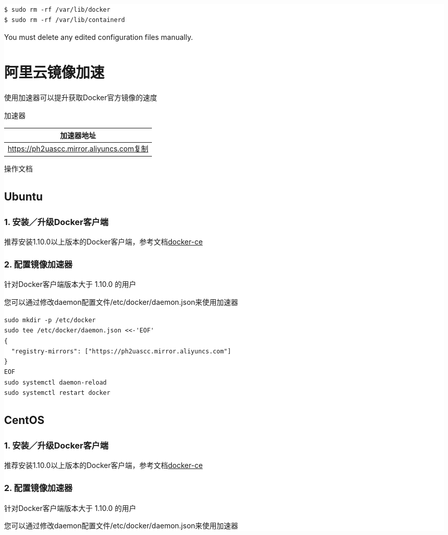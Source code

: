    ```
   $ sudo rm -rf /var/lib/docker
   $ sudo rm -rf /var/lib/containerd
   ```

You must delete any edited configuration files manually.

# 阿里云镜像加速

使用加速器可以提升获取Docker官方镜像的速度

加速器

| 加速器地址                               |
| ---------------------------------------- |
| https://ph2uascc.mirror.aliyuncs.com复制 |

操作文档

## Ubuntu

### 1. 安装／升级Docker客户端

推荐安装1.10.0以上版本的Docker客户端，参考文档[docker-ce](https://yq.aliyun.com/articles/110806)

### 2. 配置镜像加速器

针对Docker客户端版本大于 1.10.0 的用户

您可以通过修改daemon配置文件/etc/docker/daemon.json来使用加速器

```
sudo mkdir -p /etc/docker
sudo tee /etc/docker/daemon.json <<-'EOF'
{
  "registry-mirrors": ["https://ph2uascc.mirror.aliyuncs.com"]
}
EOF
sudo systemctl daemon-reload
sudo systemctl restart docker
```

## CentOS

### 1. 安装／升级Docker客户端

推荐安装1.10.0以上版本的Docker客户端，参考文档[docker-ce](https://yq.aliyun.com/articles/110806)

### 2. 配置镜像加速器

针对Docker客户端版本大于 1.10.0 的用户

您可以通过修改daemon配置文件/etc/docker/daemon.json来使用加速器
